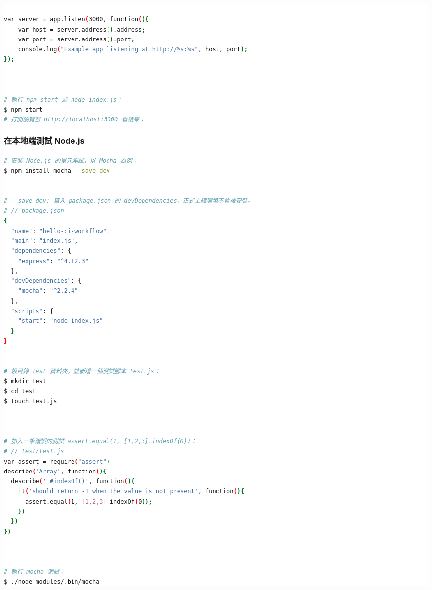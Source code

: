 ```bash

var server = app.listen(3000, function(){
    var host = server.address().address;
    var port = server.address().port;
    console.log("Example app listening at http://%s:%s", host, port);
});



# 執行 npm start 或 node index.js：
$ npm start
# 打開瀏覽器 http://localhost:3000 看結果：


```



### 在本地端測試 Node.js


```bash
# 安裝 Node.js 的單元測試，以 Mocha 為例：
$ npm install mocha --save-dev


# --save-dev: 寫入 package.json 的 devDependencies，正式上線環境不會被安裝。
# // package.json
{
  "name": "hello-ci-workflow",
  "main": "index.js",
  "dependencies": {
    "express": "^4.12.3"
  },
  "devDependencies": {
    "mocha": "^2.2.4"
  },
  "scripts": {
    "start": "node index.js"
  }
}


# 根目錄 test 資料夾，並新增一個測試腳本 test.js：
$ mkdir test
$ cd test
$ touch test.js



# 加入一筆錯誤的測試 assert.equal(1, [1,2,3].indexOf(0))：
# // test/test.js
var assert = require("assert")
describe('Array', function(){
  describe(' #indexOf()', function(){
    it('should return -1 when the value is not present', function(){
      assert.equal(1, [1,2,3].indexOf(0));
    })
  })
})



# 執行 mocha 測試：
$ ./node_modules/.bin/mocha
```